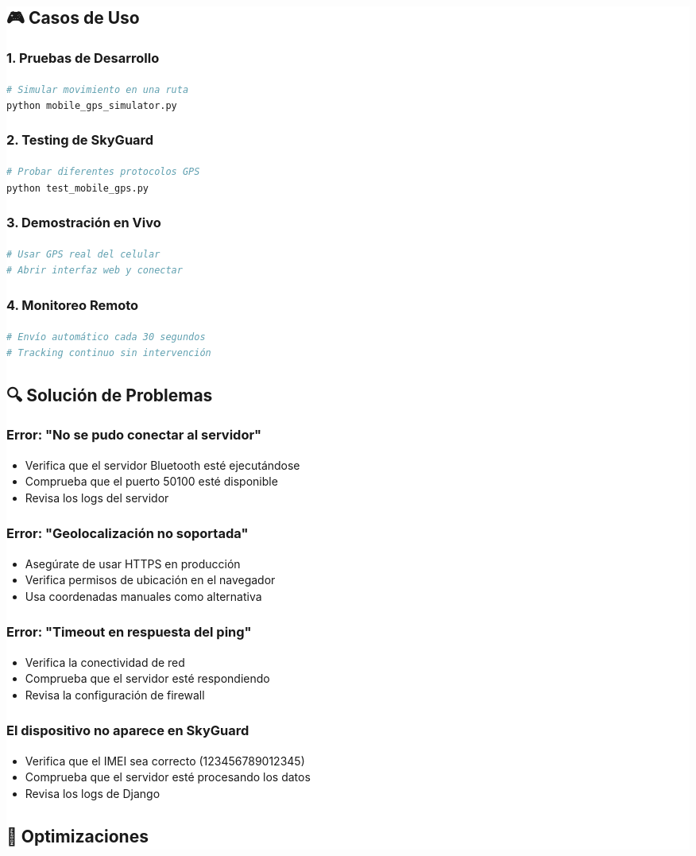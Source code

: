 ## 🎮 Casos de Uso

### 1. Pruebas de Desarrollo
```bash
# Simular movimiento en una ruta
python mobile_gps_simulator.py
```

### 2. Testing de SkyGuard
```bash
# Probar diferentes protocolos GPS
python test_mobile_gps.py
```

### 3. Demostración en Vivo
```bash
# Usar GPS real del celular
# Abrir interfaz web y conectar
```

### 4. Monitoreo Remoto
```bash
# Envío automático cada 30 segundos
# Tracking continuo sin intervención
```

## 🔍 Solución de Problemas

### Error: "No se pudo conectar al servidor"
- Verifica que el servidor Bluetooth esté ejecutándose
- Comprueba que el puerto 50100 esté disponible
- Revisa los logs del servidor

### Error: "Geolocalización no soportada"
- Asegúrate de usar HTTPS en producción
- Verifica permisos de ubicación en el navegador
- Usa coordenadas manuales como alternativa

### Error: "Timeout en respuesta del ping"
- Verifica la conectividad de red
- Comprueba que el servidor esté respondiendo
- Revisa la configuración de firewall

### El dispositivo no aparece en SkyGuard
- Verifica que el IMEI sea correcto (123456789012345)
- Comprueba que el servidor esté procesando los datos
- Revisa los logs de Django

## 🚀 Optimizaciones
